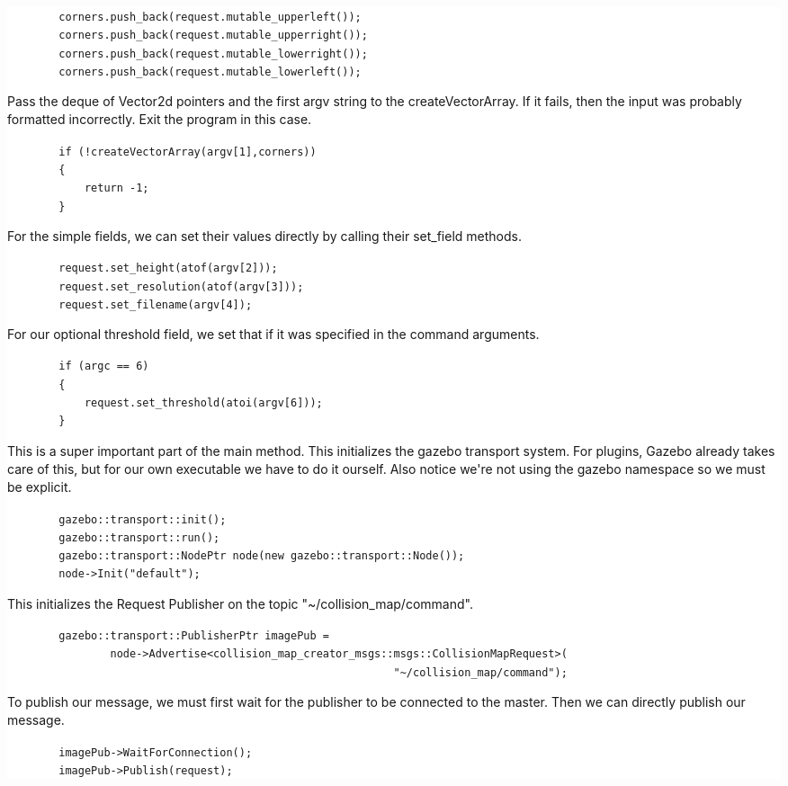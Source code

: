 ~~~
        corners.push_back(request.mutable_upperleft());
        corners.push_back(request.mutable_upperright());
        corners.push_back(request.mutable_lowerright());
        corners.push_back(request.mutable_lowerleft());
~~~

Pass the deque of Vector2d pointers and the first argv string to the createVectorArray. If it fails, then the input was probably formatted incorrectly. Exit the program in this case.

~~~
        if (!createVectorArray(argv[1],corners))
        {
            return -1;
        }
~~~

For the simple fields, we can set their values directly by calling their set_field methods.

~~~
        request.set_height(atof(argv[2]));
        request.set_resolution(atof(argv[3]));
        request.set_filename(argv[4]);
~~~

For our optional threshold field, we set that if it was specified in the command arguments.

~~~
        if (argc == 6)
        {
            request.set_threshold(atoi(argv[6]));
        }
~~~

This is a super important part of the main method. This initializes the gazebo transport system. For plugins, Gazebo already takes care of this, but for our own executable we have to do it ourself. Also notice we're not using the gazebo namespace so we must be explicit.

~~~
        gazebo::transport::init();
        gazebo::transport::run();
        gazebo::transport::NodePtr node(new gazebo::transport::Node());
        node->Init("default");
~~~

This initializes the Request Publisher on the topic "~/collision_map/command".

~~~
        gazebo::transport::PublisherPtr imagePub =
                node->Advertise<collision_map_creator_msgs::msgs::CollisionMapRequest>(
                                                            "~/collision_map/command");
~~~

To publish our message, we must first wait for the publisher to be connected to the master. Then we can directly publish our message.

~~~
        imagePub->WaitForConnection();
        imagePub->Publish(request);
~~~

